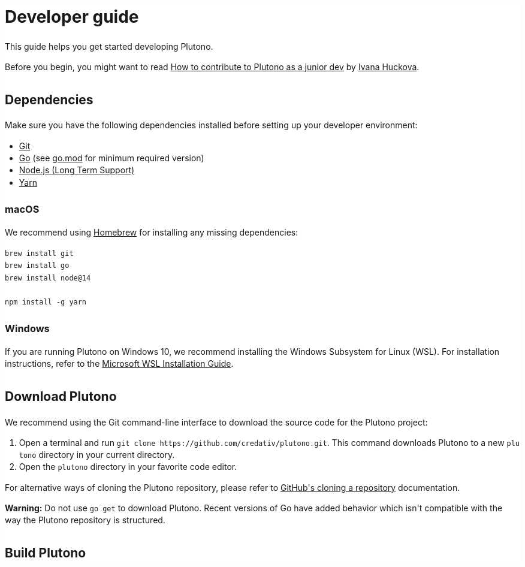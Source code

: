 # Developer guide

This guide helps you get started developing Plutono.

Before you begin, you might want to read [How to contribute to Plutono as a junior dev](https://medium.com/@ivanahuckova/how-to-contribute-to-plutono-as-junior-dev-c01fe3064502) by [Ivana Huckova](https://medium.com/@ivanahuckova).

## Dependencies

Make sure you have the following dependencies installed before setting up your developer environment:

- [Git](https://git-scm.com/)
- [Go](https://golang.org/dl/) (see [go.mod](../go.mod#L3) for minimum required version)
- [Node.js (Long Term Support)](https://nodejs.org)
- [Yarn](https://yarnpkg.com)

### macOS

We recommend using [Homebrew](https://brew.sh/) for installing any missing dependencies:

```
brew install git
brew install go
brew install node@14

npm install -g yarn
```

### Windows

If you are running Plutono on Windows 10, we recommend installing the Windows Subsystem for Linux (WSL). For installation instructions, refer to the [Microsoft WSL Installation Guide](https://docs.microsoft.com/en-us/windows/wsl/install-win10).

## Download Plutono

We recommend using the Git command-line interface to download the source code for the Plutono project:

1. Open a terminal and run `git clone https://github.com/credativ/plutono.git`. This command downloads Plutono to a new `plutono` directory in your current directory.
1. Open the `plutono` directory in your favorite code editor.

For alternative ways of cloning the Plutono repository, please refer to [GitHub's cloning a repository](https://docs.github.com/en/github/creating-cloning-and-archiving-repositories/cloning-a-repository) documentation.

**Warning:** Do not use `go get` to download Plutono. Recent versions of Go have added behavior which isn't compatible with the way the Plutono repository is structured.

## Build Plutono
